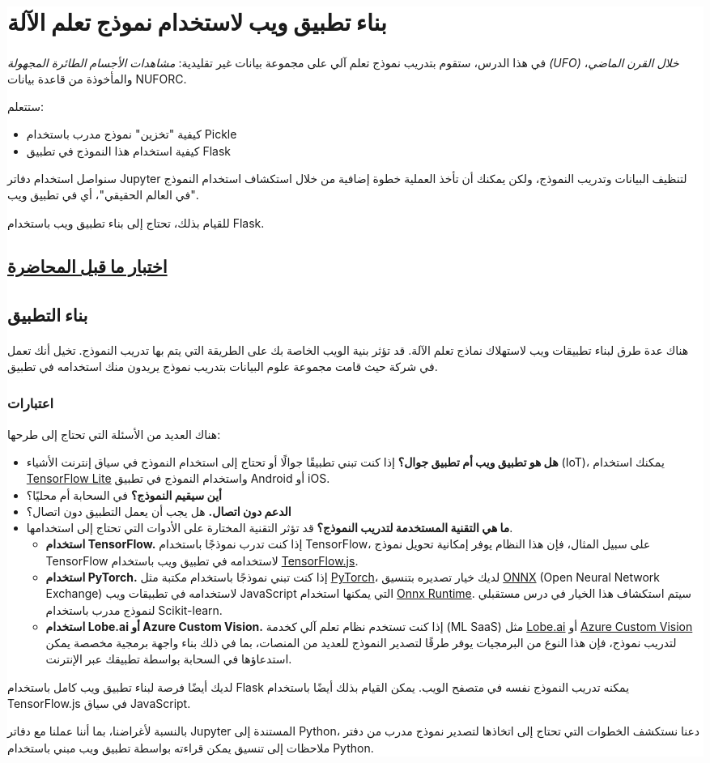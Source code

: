 
# بناء تطبيق ويب لاستخدام نموذج تعلم الآلة

في هذا الدرس، ستقوم بتدريب نموذج تعلم آلي على مجموعة بيانات غير تقليدية: _مشاهدات الأجسام الطائرة المجهولة (UFO) خلال القرن الماضي_، والمأخوذة من قاعدة بيانات NUFORC.

ستتعلم:

- كيفية "تخزين" نموذج مدرب باستخدام Pickle
- كيفية استخدام هذا النموذج في تطبيق Flask

سنواصل استخدام دفاتر Jupyter لتنظيف البيانات وتدريب النموذج، ولكن يمكنك أن تأخذ العملية خطوة إضافية من خلال استكشاف استخدام النموذج "في العالم الحقيقي"، أي في تطبيق ويب.

للقيام بذلك، تحتاج إلى بناء تطبيق ويب باستخدام Flask.

## [اختبار ما قبل المحاضرة](https://gray-sand-07a10f403.1.azurestaticapps.net/quiz/17/)

## بناء التطبيق

هناك عدة طرق لبناء تطبيقات ويب لاستهلاك نماذج تعلم الآلة. قد تؤثر بنية الويب الخاصة بك على الطريقة التي يتم بها تدريب النموذج. تخيل أنك تعمل في شركة حيث قامت مجموعة علوم البيانات بتدريب نموذج يريدون منك استخدامه في تطبيق.

### اعتبارات

هناك العديد من الأسئلة التي تحتاج إلى طرحها:

- **هل هو تطبيق ويب أم تطبيق جوال؟** إذا كنت تبني تطبيقًا جوالًا أو تحتاج إلى استخدام النموذج في سياق إنترنت الأشياء (IoT)، يمكنك استخدام [TensorFlow Lite](https://www.tensorflow.org/lite/) واستخدام النموذج في تطبيق Android أو iOS.
- **أين سيقيم النموذج؟** في السحابة أم محليًا؟
- **الدعم دون اتصال.** هل يجب أن يعمل التطبيق دون اتصال؟
- **ما هي التقنية المستخدمة لتدريب النموذج؟** قد تؤثر التقنية المختارة على الأدوات التي تحتاج إلى استخدامها.
    - **استخدام TensorFlow.** إذا كنت تدرب نموذجًا باستخدام TensorFlow، على سبيل المثال، فإن هذا النظام يوفر إمكانية تحويل نموذج TensorFlow لاستخدامه في تطبيق ويب باستخدام [TensorFlow.js](https://www.tensorflow.org/js/).
    - **استخدام PyTorch.** إذا كنت تبني نموذجًا باستخدام مكتبة مثل [PyTorch](https://pytorch.org/)، لديك خيار تصديره بتنسيق [ONNX](https://onnx.ai/) (Open Neural Network Exchange) لاستخدامه في تطبيقات ويب JavaScript التي يمكنها استخدام [Onnx Runtime](https://www.onnxruntime.ai/). سيتم استكشاف هذا الخيار في درس مستقبلي لنموذج مدرب باستخدام Scikit-learn.
    - **استخدام Lobe.ai أو Azure Custom Vision.** إذا كنت تستخدم نظام تعلم آلي كخدمة (ML SaaS) مثل [Lobe.ai](https://lobe.ai/) أو [Azure Custom Vision](https://azure.microsoft.com/services/cognitive-services/custom-vision-service/?WT.mc_id=academic-77952-leestott) لتدريب نموذج، فإن هذا النوع من البرمجيات يوفر طرقًا لتصدير النموذج للعديد من المنصات، بما في ذلك بناء واجهة برمجية مخصصة يمكن استدعاؤها في السحابة بواسطة تطبيقك عبر الإنترنت.

لديك أيضًا فرصة لبناء تطبيق ويب كامل باستخدام Flask يمكنه تدريب النموذج نفسه في متصفح الويب. يمكن القيام بذلك أيضًا باستخدام TensorFlow.js في سياق JavaScript.

بالنسبة لأغراضنا، بما أننا عملنا مع دفاتر Jupyter المستندة إلى Python، دعنا نستكشف الخطوات التي تحتاج إلى اتخاذها لتصدير نموذج مدرب من دفتر ملاحظات إلى تنسيق يمكن قراءته بواسطة تطبيق ويب مبني باستخدام Python.
